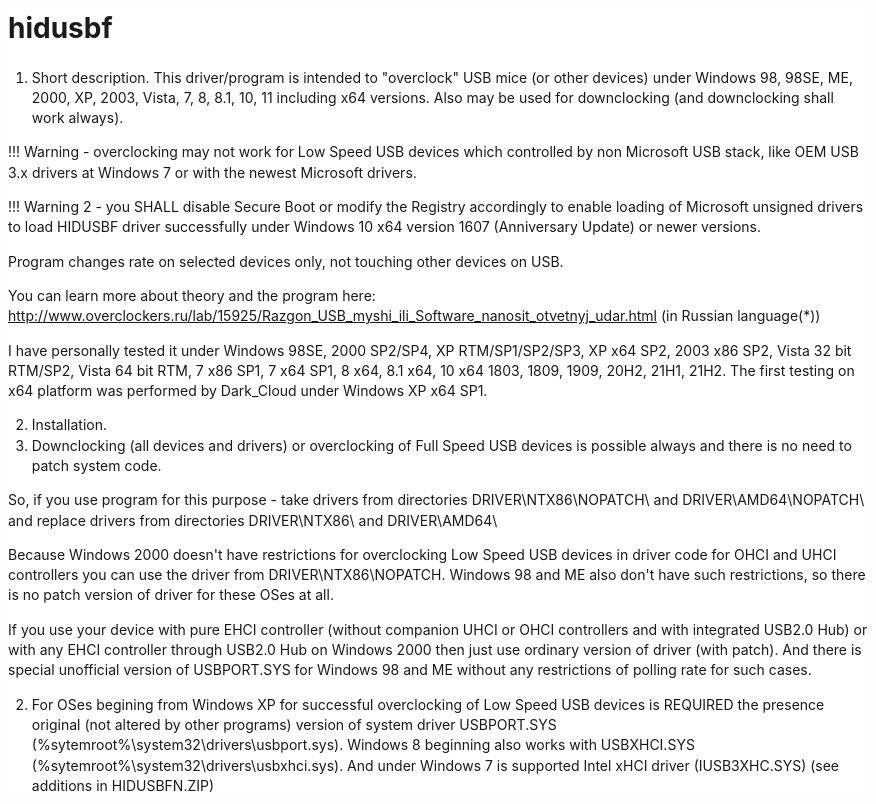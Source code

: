 # hidusbf
1. Short description.
  This driver/program is intended to "overclock" USB mice (or 
  other devices) under Windows 98, 98SE, ME, 2000, XP, 2003, Vista, 
  7, 8, 8.1, 10, 11 including x64 versions.
  Also may be used for downclocking (and downclocking shall work always).

  !!! Warning - overclocking may not work for Low Speed USB devices which 
  controlled by non Microsoft USB stack, like OEM USB 3.x drivers
  at Windows 7 or with the newest Microsoft drivers.

  !!! Warning 2 - you SHALL disable Secure Boot or modify the Registry
  accordingly to enable loading of Microsoft unsigned drivers to load
  HIDUSBF driver successfully under Windows 10 x64 version 1607
  (Anniversary Update) or newer versions.

  Program changes rate on selected devices only, not touching other devices
  on USB.

  You can learn more about theory and the program here:
  http://www.overclockers.ru/lab/15925/Razgon_USB_myshi_ili_Software_nanosit_otvetnyj_udar.html
  (in Russian language(*))

  I have personally tested it under Windows 98SE, 2000 SP2/SP4, 
  XP RTM/SP1/SP2/SP3, XP x64 SP2, 2003 x86 SP2, Vista 32 bit RTM/SP2, 
  Vista 64 bit RTM, 7 x86 SP1, 7 x64 SP1, 8 x64, 8.1 x64,
  10 x64 1803, 1809, 1909, 20H2, 21H1, 21H2.
  The first testing on x64 platform was performed by Dark_Cloud under
  Windows XP x64 SP1.

2. Installation.
  1. Downclocking (all devices and drivers) or overclocking of Full Speed USB
  devices is possible always and there is no need to patch system code.

  So, if you use program for this purpose - take drivers
  from directories DRIVER\NTX86\NOPATCH\ and DRIVER\AMD64\NOPATCH\ 
  and replace drivers from directories DRIVER\NTX86\ and DRIVER\AMD64\

  Because Windows 2000 doesn't have restrictions for overclocking Low Speed USB
  devices in driver code for OHCI and UHCI controllers you can use the driver 
  from DRIVER\NTX86\NOPATCH\. Windows 98 and ME also don't have such 
  restrictions, so there is no patch version of driver for these OSes at all.

  If you use your device with pure EHCI controller (without companion 
  UHCI or OHCI controllers and with integrated USB2.0 Hub) or with any 
  EHCI controller through USB2.0 Hub on Windows 2000 then just use
  ordinary version of driver (with patch).
  And there is special unofficial version of USBPORT.SYS for Windows 98 and ME
  without any restrictions of polling rate for such cases.

  2. For OSes begining from Windows XP for successful overclocking of
  Low Speed USB devices is REQUIRED the presence original (not altered
  by other programs) version of system driver USBPORT.SYS 
  (%sytemroot%\system32\drivers\usbport.sys).
  Windows 8 beginning also works with USBXHCI.SYS
  (%sytemroot%\system32\drivers\usbxhci.sys).
  And under Windows 7 is supported Intel xHCI driver (IUSB3XHC.SYS)
  (see additions in HIDUSBFN.ZIP)
